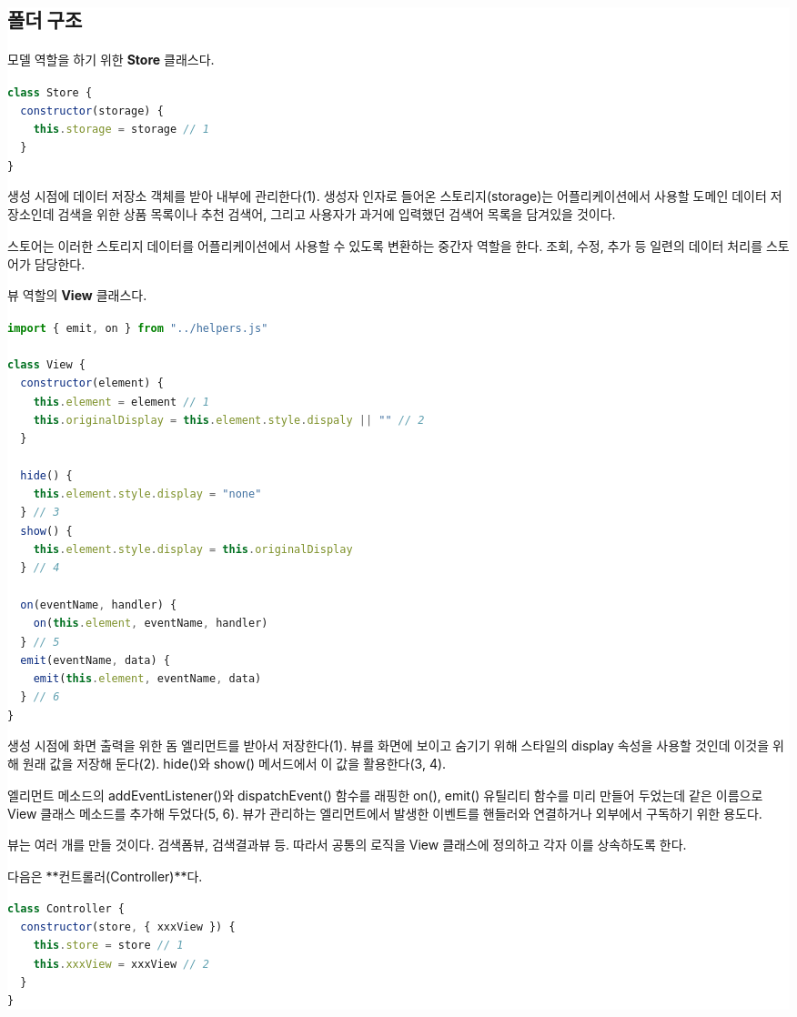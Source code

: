 ## 폴더 구조

모델 역할을 하기 위한 **Store** 클래스다.

```js
class Store {
  constructor(storage) {
    this.storage = storage // 1
  }
}
```

생성 시점에 데이터 저장소 객체를 받아 내부에 관리한다(1). 생성자 인자로 들어온 스토리지(storage)는 어플리케이션에서 사용할 도메인 데이터 저장소인데 검색을 위한 상품 목록이나 추천 검색어, 그리고 사용자가 과거에 입력했던 검색어 목록을 담겨있을 것이다.

스토어는 이러한 스토리지 데이터를 어플리케이션에서 사용할 수 있도록 변환하는 중간자 역할을 한다. 조회, 수정, 추가 등 일련의 데이터 처리를 스토어가 담당한다.

뷰 역할의 **View** 클래스다.

```js
import { emit, on } from "../helpers.js"

class View {
  constructor(element) {
    this.element = element // 1
    this.originalDisplay = this.element.style.dispaly || "" // 2
  }

  hide() {
    this.element.style.display = "none"
  } // 3
  show() {
    this.element.style.display = this.originalDisplay
  } // 4

  on(eventName, handler) {
    on(this.element, eventName, handler)
  } // 5
  emit(eventName, data) {
    emit(this.element, eventName, data)
  } // 6
}
```

생성 시점에 화면 출력을 위한 돔 엘리먼트를 받아서 저장한다(1). 뷰를 화면에 보이고 숨기기 위해 스타일의 display 속성을 사용할 것인데 이것을 위해 원래 값을 저장해 둔다(2). hide()와 show() 메서드에서 이 값을 활용한다(3, 4).

엘리먼트 메소드의 addEventListener()와 dispatchEvent() 함수를 래핑한 on(), emit() 유틸리티 함수를 미리 만들어 두었는데 같은 이름으로 View 클래스 메소드를 추가해 두었다(5, 6). 뷰가 관리하는 엘리먼트에서 발생한 이벤트를 핸들러와 연결하거나 외부에서 구독하기 위한 용도다.

뷰는 여러 개를 만들 것이다. 검색폼뷰, 검색결과뷰 등. 따라서 공통의 로직을 View 클래스에 정의하고 각자 이를 상속하도록 한다.

다음은 **컨트롤러(Controller)**다.

```js
class Controller {
  constructor(store, { xxxView }) {
    this.store = store // 1
    this.xxxView = xxxView // 2
  }
}
```
